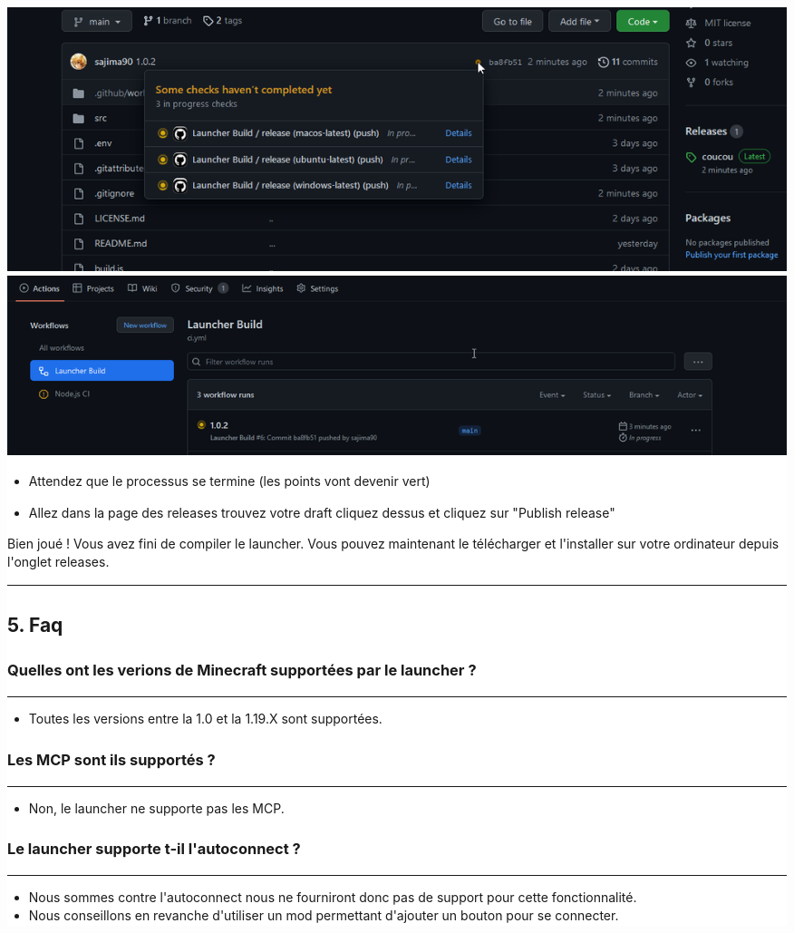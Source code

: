 ![Sélectionner le profile par défault](./images/build.png)
![Sélectionner le profile par défault](./images/build2.png)

- Attendez que le processus se termine (les points vont devenir vert)

- Allez dans la page des releases trouvez votre draft cliquez dessus et cliquez sur "Publish release"

Bien joué ! Vous avez fini de compiler le launcher. Vous pouvez maintenant le télécharger et l'installer sur votre ordinateur depuis l'onglet releases.

___
## 5. Faq


### Quelles ont les verions de Minecraft supportées par le launcher ?
___
- Toutes les versions entre la 1.0 et la 1.19.X sont supportées.

### Les MCP sont ils supportés ?
___
- Non, le launcher ne supporte pas les MCP.

### Le launcher supporte t-il l'autoconnect ?
___
- Nous sommes contre l'autoconnect nous ne fourniront donc pas de support pour cette fonctionnalité.
- Nous conseillons en revanche d'utiliser un mod permettant d'ajouter un bouton pour se connecter.
